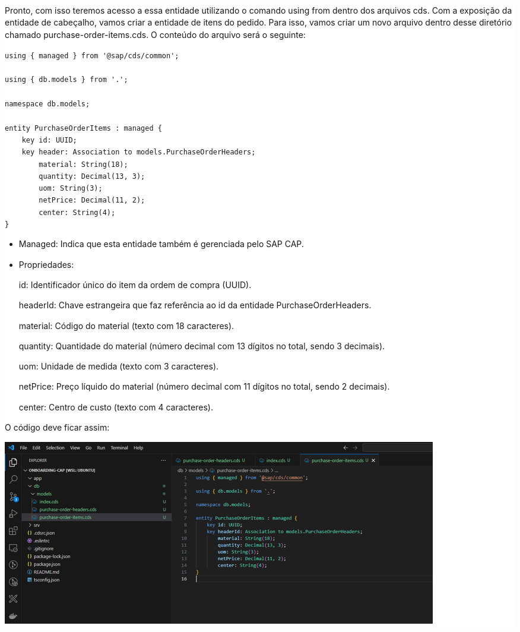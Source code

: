 Pronto, com isso teremos acesso a essa entidade utilizando o comando using from dentro dos arquivos cds. Com a exposição da entidade de cabeçalho, vamos criar a entidade de itens do pedido. Para isso, vamos criar um novo arquivo dentro desse diretório chamado purchase-order-items.cds. O conteúdo do arquivo será o seguinte:

```
using { managed } from '@sap/cds/common';

using { db.models } from '.';

namespace db.models;

entity PurchaseOrderItems : managed {
    key id: UUID;
    key header: Association to models.PurchaseOrderHeaders;
        material: String(18);
        quantity: Decimal(13, 3);
        uom: String(3);
        netPrice: Decimal(11, 2);
        center: String(4);
}

```

- Managed: Indica que esta entidade também é gerenciada pelo SAP CAP.

- Propriedades:

    id: Identificador único do item da ordem de compra (UUID).

    headerId: Chave estrangeira que faz referência ao id da entidade PurchaseOrderHeaders.

    material: Código do material (texto com 18 caracteres).

    quantity: Quantidade do material (número decimal com 13 dígitos no total, sendo 3 decimais).

    uom: Unidade de medida (texto com 3 caracteres).

    netPrice: Preço líquido do material (número decimal com 11 dígitos no total, sendo 2 decimais).

    center: Centro de custo (texto com 4 caracteres).

O código deve ficar assim:

![Imagem de exemplo de modelos](./imgs/modelitem.png)
